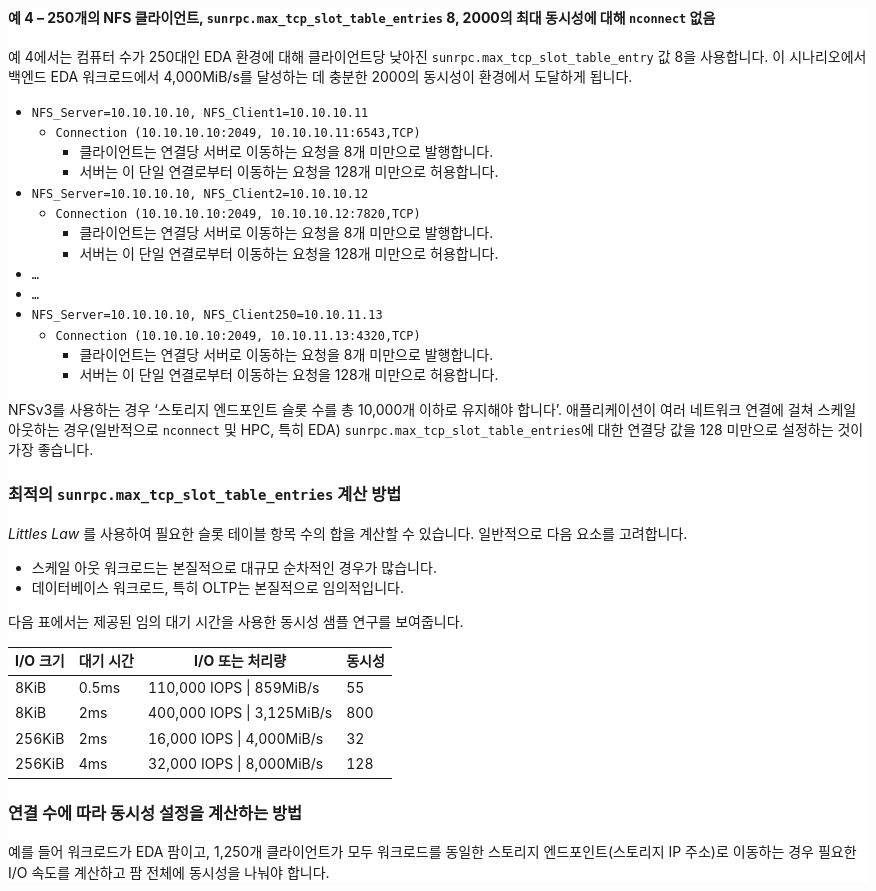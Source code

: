 
#### <a name="example-4--250-nfs-clients-8-sunrpcmax_tcp_slot_table_entries-and-no-nconnect-for-a-maximum-concurrency-of-2000"></a>예 4 – 250개의 NFS 클라이언트, `sunrpc.max_tcp_slot_table_entries` 8, 2000의 최대 동시성에 대해 `nconnect` 없음

예 4에서는 컴퓨터 수가 250대인 EDA 환경에 대해 클라이언트당 낮아진 `sunrpc.max_tcp_slot_table_entry` 값 8을 사용합니다. 이 시나리오에서 백엔드 EDA 워크로드에서 4,000MiB/s를 달성하는 데 충분한 2000의 동시성이 환경에서 도달하게 됩니다.

* `NFS_Server=10.10.10.10, NFS_Client1=10.10.10.11`
    * `Connection (10.10.10.10:2049, 10.10.10.11:6543,TCP)` 
        * 클라이언트는 연결당 서버로 이동하는 요청을 8개 미만으로 발행합니다.
        * 서버는 이 단일 연결로부터 이동하는 요청을 128개 미만으로 허용합니다.
* `NFS_Server=10.10.10.10, NFS_Client2=10.10.10.12`
    * `Connection (10.10.10.10:2049, 10.10.10.12:7820,TCP) `
        * 클라이언트는 연결당 서버로 이동하는 요청을 8개 미만으로 발행합니다.
        * 서버는 이 단일 연결로부터 이동하는 요청을 128개 미만으로 허용합니다.
* `…`
* `…`
* `NFS_Server=10.10.10.10, NFS_Client250=10.10.11.13`
    * `Connection (10.10.10.10:2049, 10.10.11.13:4320,TCP) `
        * 클라이언트는 연결당 서버로 이동하는 요청을 8개 미만으로 발행합니다.
        * 서버는 이 단일 연결로부터 이동하는 요청을 128개 미만으로 허용합니다.

NFSv3를 사용하는 경우 ‘스토리지 엔드포인트 슬롯 수를 총 10,000개 이하로 유지해야 합니다’. 애플리케이션이 여러 네트워크 연결에 걸쳐 스케일 아웃하는 경우(일반적으로 `nconnect` 및 HPC, 특히 EDA) `sunrpc.max_tcp_slot_table_entries`에 대한 연결당 값을 128 미만으로 설정하는 것이 가장 좋습니다.  

### <a name="how-to-calculate-the-best-sunrpcmax_tcp_slot_table_entries"></a>최적의 `sunrpc.max_tcp_slot_table_entries` 계산 방법 

*Littles Law* 를 사용하여 필요한 슬롯 테이블 항목 수의 합을 계산할 수 있습니다. 일반적으로 다음 요소를 고려합니다.  

* 스케일 아웃 워크로드는 본질적으로 대규모 순차적인 경우가 많습니다.
* 데이터베이스 워크로드, 특히 OLTP는 본질적으로 임의적입니다. 

다음 표에서는 제공된 임의 대기 시간을 사용한 동시성 샘플 연구를 보여줍니다.

|     I/O 크기    |     대기 시간    |     I/O 또는 처리량    |     동시성    |
|-|-|-|-|
|     8KiB    |     0.5ms    |     110,000 IOPS \| 859MiB/s    |     55    |
|     8KiB    |     2ms    |     400,000 IOPS \| 3,125MiB/s    |     800    |
|     256KiB    |     2ms    |     16,000 IOPS \| 4,000MiB/s    |     32    |
|     256KiB    |     4ms    |     32,000 IOPS \| 8,000MiB/s    |     128    |

### <a name="how-to-calculate-concurrency-settings-by-connection-count"></a>연결 수에 따라 동시성 설정을 계산하는 방법

예를 들어 워크로드가 EDA 팜이고, 1,250개 클라이언트가 모두 워크로드를 동일한 스토리지 엔드포인트(스토리지 IP 주소)로 이동하는 경우 필요한 I/O 속도를 계산하고 팜 전체에 동시성을 나눠야 합니다.
